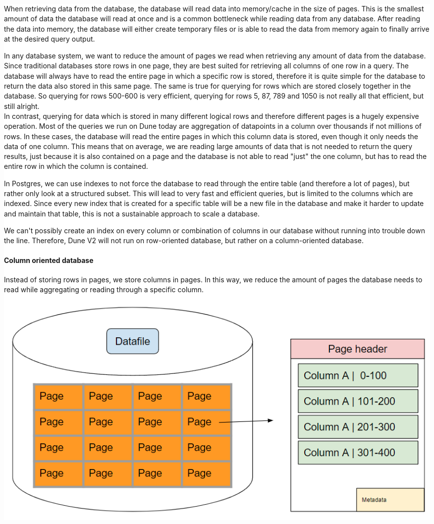 When retrieving data from the database, the database will read data into memory/cache in the size of pages. This is the smallest amount of data the database will read at once and is a common bottleneck while reading data from any database. After reading the data into memory, the database will either create temporary files or is able to read the data from memory again to finally arrive at the desired query output.

In any database system, we want to reduce the amount of pages we read when retrieving any amount of data from the database. Since traditional databases store rows in one page, they are best suited for retrieving all columns of one row in a query. The database will always have to read the entire page in which a specific row is stored, therefore it is quite simple for the database to return the data also stored in this same page. The same is true for querying for rows which are stored closely together in the database. So querying for rows 500-600 is very efficient, querying for rows 5, 87, 789 and 1050 is not really all that efficient, but still alright.\
In contrast, querying for data which is stored in many different logical rows and therefore different pages is a hugely expensive operation. Most of the queries we run on Dune today are aggregation of datapoints in a column over thousands if not millions of rows. In these cases, the database will read the entire pages in which this column data is stored, even though it only needs the data of one column. This means that on average, we are reading large amounts of data that is not needed to return the query results, just because it is also contained on a page and the database is not able to read "just" the one column, but has to read the entire row in which the column is contained.

In Postgres, we can use indexes to not force the database to read through the entire table (and therefore a lot of pages), but rather only look at a structured subset. This will lead to very fast and efficient queries, but is limited to the columns which are indexed. Since every new index that is created for a specific table will be a new file in the database and make it harder to update and maintain that table, this is not a sustainable approach to scale a database.

We can't possibly create an index on every column or combination of columns in our database without running into trouble down the line. Therefore, Dune V2 will not run on row-oriented database, but rather on a column-oriented database.

#### **Column oriented database**

Instead of storing rows in pages, we store columns in pages. In this way, we reduce the amount of pages the database needs to read while aggregating or reading through a specific column.

![column oriented database (Spark)](images/column-oriented.png)
